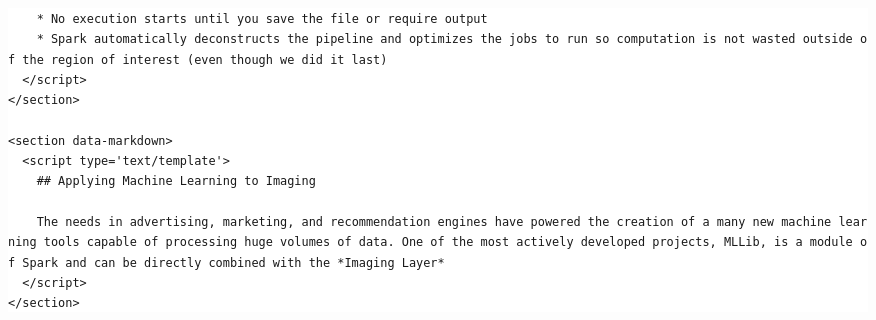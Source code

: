         * No execution starts until you save the file or require output
        * Spark automatically deconstructs the pipeline and optimizes the jobs to run so computation is not wasted outside of the region of interest (even though we did it last)
      </script>
    </section>

    <section data-markdown>
      <script type='text/template'>
        ## Applying Machine Learning to Imaging

        The needs in advertising, marketing, and recommendation engines have powered the creation of a many new machine learning tools capable of processing huge volumes of data. One of the most actively developed projects, MLLib, is a module of Spark and can be directly combined with the *Imaging Layer*
      </script>
    </section>

  </div>
</div>
